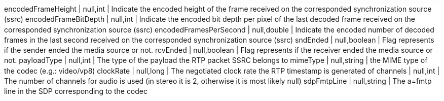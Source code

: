 encodedFrameHeight | null,int | Indicate the encoded height of the frame received on the corresponded synchronization source (ssrc)
encodedFrameBitDepth | null,int | Indicate the encoded bit depth per pixel of the last decoded frame received on the corresponded synchronization source (ssrc)
encodedFramesPerSecond | null,double | Indicate the encoded number of decoded frames in the last second received on the corresponded synchronization source (ssrc)
sndEnded | null,boolean | Flag represents if the sender ended the media source or not.
rcvEnded | null,boolean | Flag represents if the receiver ended the media source or not.
payloadType | null,int | The type of the payload the RTP packet SSRC belongs to
mimeType | null,string | the MIME type of the codec (e.g.: video/vp8)
clockRate | null,long | The negotiated clock rate the RTP timestamp is generated of
channels | null,int | The number of channels for audio is used (in stereo it is 2, otherwise it is most likely null)
sdpFmtpLine | null,string | The a=fmtp line in the SDP corresponding to the codec
